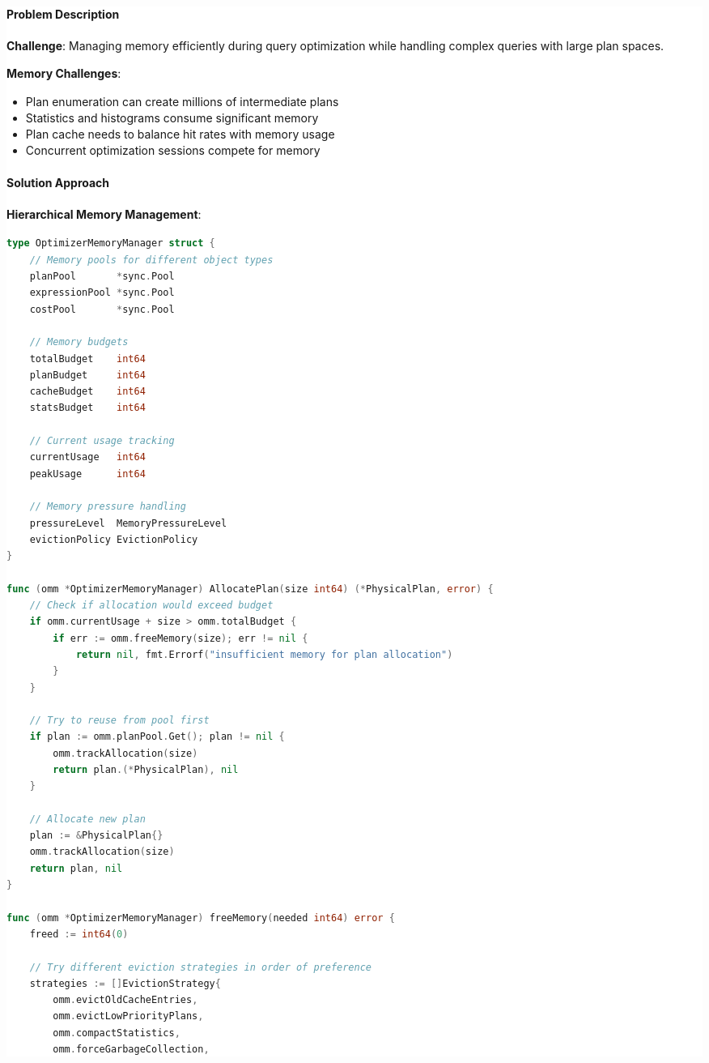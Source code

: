 #### Problem Description
**Challenge**: Managing memory efficiently during query optimization while handling complex queries with large plan spaces.

**Memory Challenges**:
- Plan enumeration can create millions of intermediate plans
- Statistics and histograms consume significant memory
- Plan cache needs to balance hit rates with memory usage
- Concurrent optimization sessions compete for memory

#### Solution Approach
**Hierarchical Memory Management**:

```go
type OptimizerMemoryManager struct {
    // Memory pools for different object types
    planPool       *sync.Pool
    expressionPool *sync.Pool
    costPool       *sync.Pool
    
    // Memory budgets
    totalBudget    int64
    planBudget     int64
    cacheBudget    int64
    statsBudget    int64
    
    // Current usage tracking
    currentUsage   int64
    peakUsage      int64
    
    // Memory pressure handling
    pressureLevel  MemoryPressureLevel
    evictionPolicy EvictionPolicy
}

func (omm *OptimizerMemoryManager) AllocatePlan(size int64) (*PhysicalPlan, error) {
    // Check if allocation would exceed budget
    if omm.currentUsage + size > omm.totalBudget {
        if err := omm.freeMemory(size); err != nil {
            return nil, fmt.Errorf("insufficient memory for plan allocation")
        }
    }
    
    // Try to reuse from pool first
    if plan := omm.planPool.Get(); plan != nil {
        omm.trackAllocation(size)
        return plan.(*PhysicalPlan), nil
    }
    
    // Allocate new plan
    plan := &PhysicalPlan{}
    omm.trackAllocation(size)
    return plan, nil
}

func (omm *OptimizerMemoryManager) freeMemory(needed int64) error {
    freed := int64(0)
    
    // Try different eviction strategies in order of preference
    strategies := []EvictionStrategy{
        omm.evictOldCacheEntries,
        omm.evictLowPriorityPlans,
        omm.compactStatistics,
        omm.forceGarbageCollection,
```